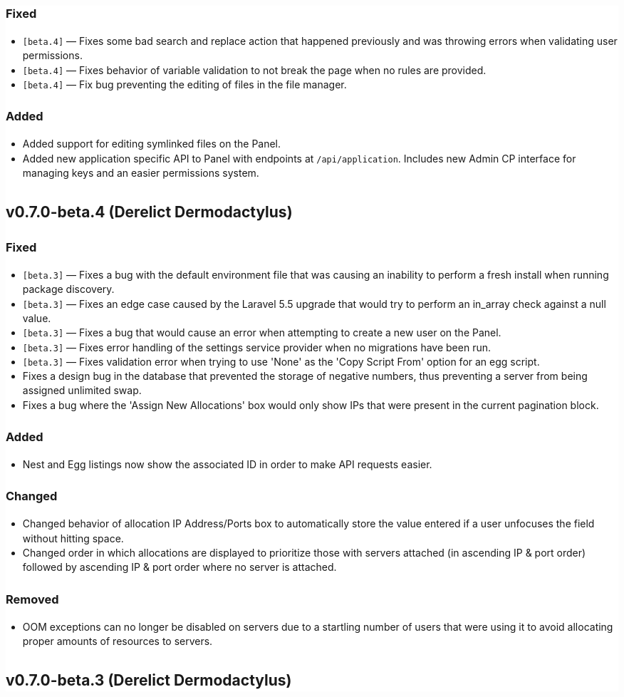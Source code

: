 ### Fixed

- `[beta.4]` — Fixes some bad search and replace action that happened previously and was throwing errors when validating user permissions.
- `[beta.4]` — Fixes behavior of variable validation to not break the page when no rules are provided.
- `[beta.4]` — Fix bug preventing the editing of files in the file manager.

### Added

- Added support for editing symlinked files on the Panel.
- Added new application specific API to Panel with endpoints at `/api/application`. Includes new Admin CP interface for managing keys and an easier permissions system.

## v0.7.0-beta.4 (Derelict Dermodactylus)

### Fixed

- `[beta.3]` — Fixes a bug with the default environment file that was causing an inability to perform a fresh install when running package discovery.
- `[beta.3]` — Fixes an edge case caused by the Laravel 5.5 upgrade that would try to perform an in_array check against a null value.
- `[beta.3]` — Fixes a bug that would cause an error when attempting to create a new user on the Panel.
- `[beta.3]` — Fixes error handling of the settings service provider when no migrations have been run.
- `[beta.3]` — Fixes validation error when trying to use 'None' as the 'Copy Script From' option for an egg script.
- Fixes a design bug in the database that prevented the storage of negative numbers, thus preventing a server from being assigned unlimited swap.
- Fixes a bug where the 'Assign New Allocations' box would only show IPs that were present in the current pagination block.

### Added

- Nest and Egg listings now show the associated ID in order to make API requests easier.

### Changed

- Changed behavior of allocation IP Address/Ports box to automatically store the value entered if a user unfocuses the field without hitting space.
- Changed order in which allocations are displayed to prioritize those with servers attached (in ascending IP & port order) followed by ascending IP & port order where no server is attached.

### Removed

- OOM exceptions can no longer be disabled on servers due to a startling number of users that were using it to avoid allocating proper amounts of resources to servers.

## v0.7.0-beta.3 (Derelict Dermodactylus)
